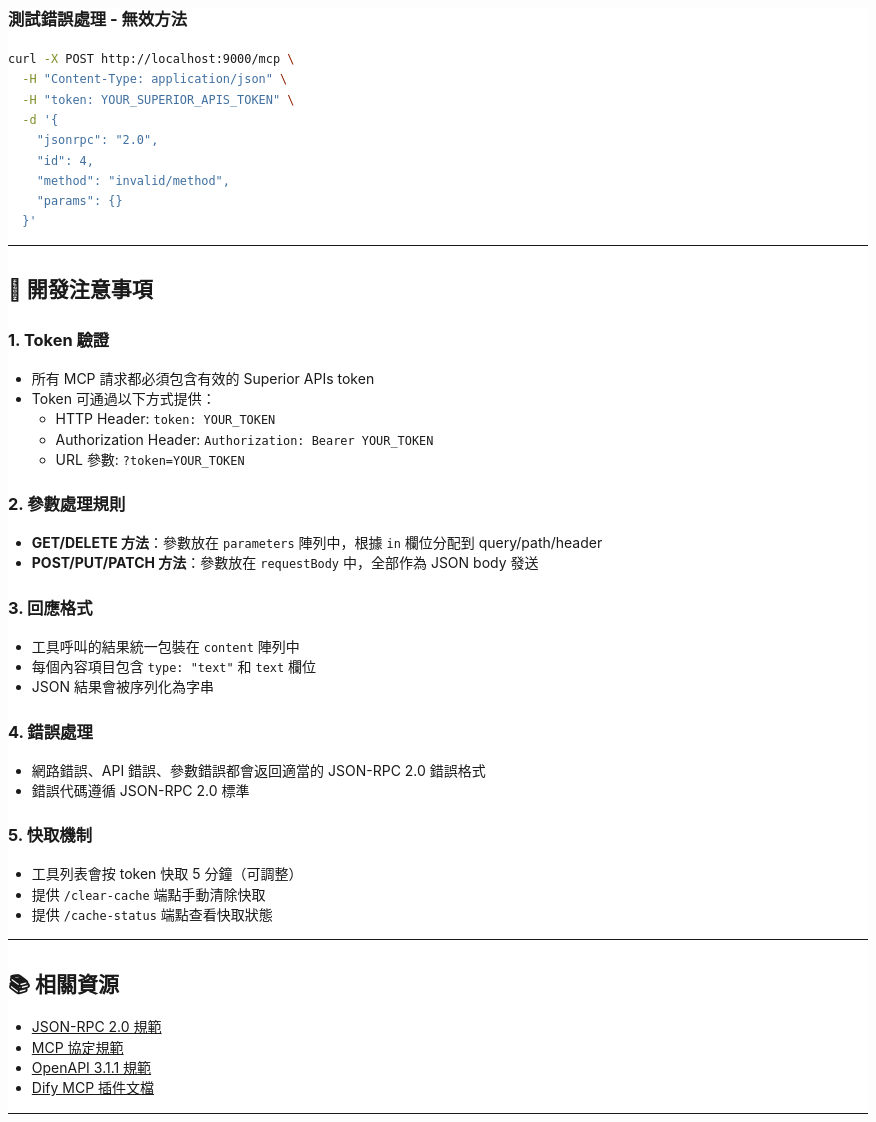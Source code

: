 ### 測試錯誤處理 - 無效方法
```bash
curl -X POST http://localhost:9000/mcp \
  -H "Content-Type: application/json" \
  -H "token: YOUR_SUPERIOR_APIS_TOKEN" \
  -d '{
    "jsonrpc": "2.0",
    "id": 4,
    "method": "invalid/method",
    "params": {}
  }'
```

---

## 🔧 開發注意事項

### 1. **Token 驗證**
- 所有 MCP 請求都必須包含有效的 Superior APIs token
- Token 可通過以下方式提供：
  - HTTP Header: `token: YOUR_TOKEN`
  - Authorization Header: `Authorization: Bearer YOUR_TOKEN`
  - URL 參數: `?token=YOUR_TOKEN`

### 2. **參數處理規則**
- **GET/DELETE 方法**：參數放在 `parameters` 陣列中，根據 `in` 欄位分配到 query/path/header
- **POST/PUT/PATCH 方法**：參數放在 `requestBody` 中，全部作為 JSON body 發送

### 3. **回應格式**
- 工具呼叫的結果統一包裝在 `content` 陣列中
- 每個內容項目包含 `type: "text"` 和 `text` 欄位
- JSON 結果會被序列化為字串

### 4. **錯誤處理**
- 網路錯誤、API 錯誤、參數錯誤都會返回適當的 JSON-RPC 2.0 錯誤格式
- 錯誤代碼遵循 JSON-RPC 2.0 標準

### 5. **快取機制**
- 工具列表會按 token 快取 5 分鐘（可調整）
- 提供 `/clear-cache` 端點手動清除快取
- 提供 `/cache-status` 端點查看快取狀態

---

## 📚 相關資源

- [JSON-RPC 2.0 規範](https://www.jsonrpc.org/specification)
- [MCP 協定規範](https://modelcontextprotocol.io/docs/concepts/tools)
- [OpenAPI 3.1.1 規範](https://swagger.io/specification/)
- [Dify MCP 插件文檔](https://docs.dify.ai/guides/tools/tool-configuration/mcp)

---